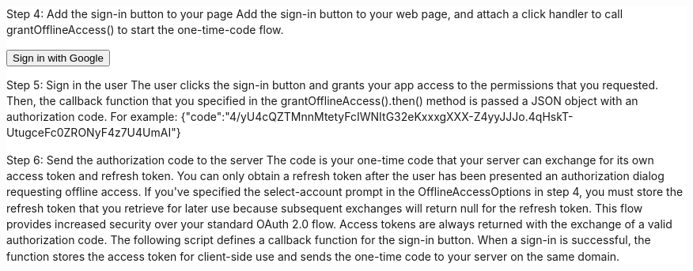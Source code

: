 </body>
</html>

Step 4: Add the sign-in button to your page
Add the sign-in button to your web page, and attach a click handler to call grantOfflineAccess() to start the one-time-code flow.


<button id="signinButton">Sign in with Google</button>
<script>
  $('#signinButton').click(function() {
    // signInCallback defined in step 6.
    auth2.grantOfflineAccess().then(signInCallback);
  });
</script>

Step 5: Sign in the user
The user clicks the sign-in button and grants your app access to the permissions that you requested. Then, the callback function that you specified in the grantOfflineAccess().then() method is passed a JSON object with an authorization code. For example:
{"code":"4/yU4cQZTMnnMtetyFcIWNItG32eKxxxgXXX-Z4yyJJJo.4qHskT-UtugceFc0ZRONyF4z7U4UmAI"}

Step 6: Send the authorization code to the server
The code is your one-time code that your server can exchange for its own access token and refresh token. You can only obtain a refresh token after the user has been presented an authorization dialog requesting offline access. If you've specified the select-account prompt in the OfflineAccessOptions in step 4, you must store the refresh token that you retrieve for later use because subsequent exchanges will return null for the refresh token. This flow provides increased security over your standard OAuth 2.0 flow.
Access tokens are always returned with the exchange of a valid authorization code.
The following script defines a callback function for the sign-in button. When a sign-in is successful, the function stores the access token for client-side use and sends the one-time code to your server on the same domain.

<script>
function signInCallback(authResult) {
  if (authResult['code']) {

    // Hide the sign-in button now that the user is authorized, for example:
    $('#signinButton').attr('style', 'display: none');

    // Send the code to the server
    $.ajax({
      type: 'POST',
      url: 'http://example.com/storeauthcode',
      // Always include an `X-Requested-With` header in every AJAX request,
      // to protect against CSRF attacks.
      headers: {
        'X-Requested-With': 'XMLHttpRequest'
      },
      contentType: 'application/octet-stream; charset=utf-8',
      success: function(result) {
        // Handle or verify the server response.
      },
      processData: false,
      data: authResult['code']
    });
  } else {
    // There was an error.
  }
}
</script>
